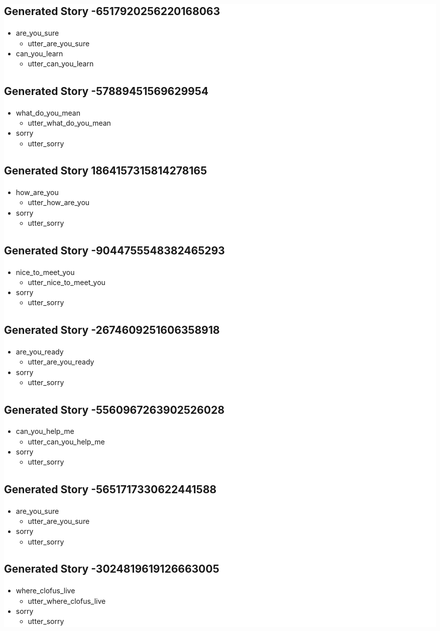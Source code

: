 ## Generated Story -6517920256220168063
* are_you_sure
    - utter_are_you_sure
* can_you_learn
    - utter_can_you_learn

## Generated Story -57889451569629954
* what_do_you_mean
    - utter_what_do_you_mean
* sorry
    - utter_sorry

## Generated Story 1864157315814278165
* how_are_you
    - utter_how_are_you
* sorry
    - utter_sorry

## Generated Story -9044755548382465293
* nice_to_meet_you
    - utter_nice_to_meet_you
* sorry
    - utter_sorry

## Generated Story -2674609251606358918
* are_you_ready
    - utter_are_you_ready
* sorry
    - utter_sorry

## Generated Story -5560967263902526028
* can_you_help_me
    - utter_can_you_help_me
* sorry
    - utter_sorry

## Generated Story -5651717330622441588
* are_you_sure
    - utter_are_you_sure
* sorry
    - utter_sorry

## Generated Story -3024819619126663005
* where_clofus_live
    - utter_where_clofus_live
* sorry
    - utter_sorry
